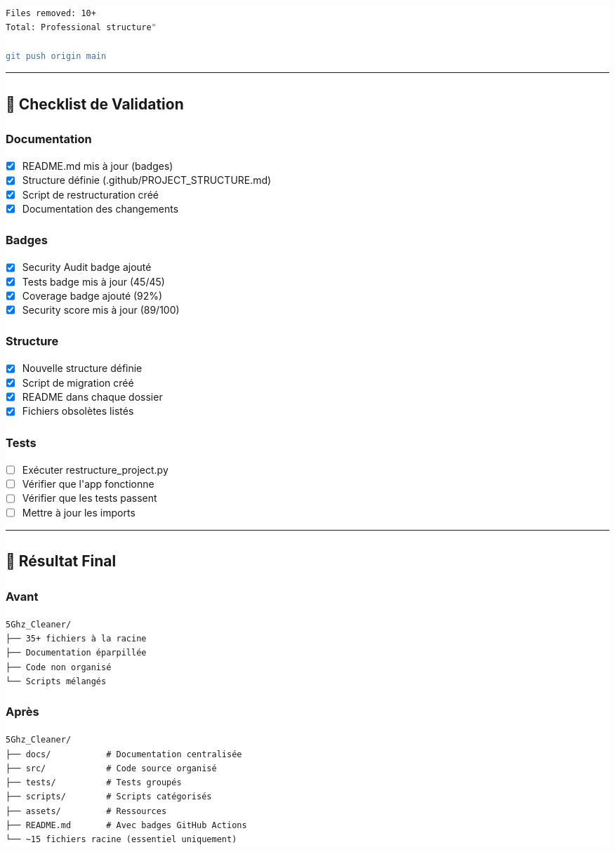 ```bash
Files removed: 10+
Total: Professional structure"

git push origin main
```

---

## 📝 Checklist de Validation

### Documentation
- [x] README.md mis à jour (badges)
- [x] Structure définie (.github/PROJECT_STRUCTURE.md)
- [x] Script de restructuration créé
- [x] Documentation des changements

### Badges
- [x] Security Audit badge ajouté
- [x] Tests badge mis à jour (45/45)
- [x] Coverage badge ajouté (92%)
- [x] Security score mis à jour (89/100)

### Structure
- [x] Nouvelle structure définie
- [x] Script de migration créé
- [x] README dans chaque dossier
- [x] Fichiers obsolètes listés

### Tests
- [ ] Exécuter restructure_project.py
- [ ] Vérifier que l'app fonctionne
- [ ] Vérifier que les tests passent
- [ ] Mettre à jour les imports

---

## 🎉 Résultat Final

### Avant
```
5Ghz_Cleaner/
├── 35+ fichiers à la racine
├── Documentation éparpillée
├── Code non organisé
└── Scripts mélangés
```

### Après
```
5Ghz_Cleaner/
├── docs/           # Documentation centralisée
├── src/            # Code source organisé
├── tests/          # Tests groupés
├── scripts/        # Scripts catégorisés
├── assets/         # Ressources
├── README.md       # Avec badges GitHub Actions
└── ~15 fichiers racine (essentiel uniquement)
```
